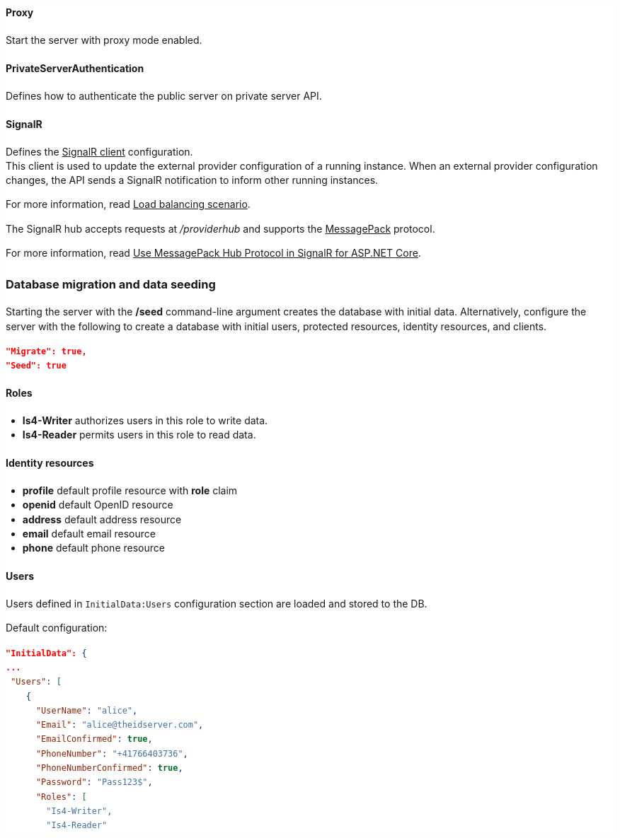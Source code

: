 
#### Proxy

Start the server with proxy mode enabled.

#### PrivateServerAuthentication

Defines how to authenticate the public server on private server API.

#### SignalR

Defines the [SignalR client](https://docs.microsoft.com/en-us/aspnet/core/signalr/dotnet-client&tabs=visual-studio) configuration.  
This client is used to update the external provider configuration of a running instance. When an external provider configuration changes, the API sends a SignalR notification to inform other running instances.  

For more information, read [Load balancing scenario](https://github.com/Aguafrommars/DymamicAuthProviders/wiki/Load-balancing-scenario).

The SignalR hub accepts requests at */providerhub* and supports the [MessagePack](https://msgpack.org/index.html) protocol.

For more information, read [Use MessagePack Hub Protocol in SignalR for ASP.NET Core](https://docs.microsoft.com/en-us/aspnet/core/signalr/messagepackhubprotocol).

### Database migration and data seeding

Starting the server with the **/seed** command-line argument creates the database with initial data. Alternatively, configure the server with the following to create a database with initial users, protected resources, identity resources, and clients.

```json
"Migrate": true,
"Seed": true
```

#### Roles

* **Is4-Writer** authorizes users in this role to write data.
* **Is4-Reader** permits users in this role to read data.

#### Identity resources

* **profile** default profile resource with **role** claim
* **openid** default OpenID resource
* **address** default address resource
* **email** default email resource
* **phone** default phone resource

#### Users

Users defined in `InitialData:Users` configuration section are loaded and stored to the DB.

Default configuration:

```json
"InitialData": {
...
 "Users": [
    {
      "UserName": "alice",
      "Email": "alice@theidserver.com",
      "EmailConfirmed": true,
      "PhoneNumber": "+41766403736",
      "PhoneNumberConfirmed": true,
      "Password": "Pass123$",
      "Roles": [
        "Is4-Writer",
        "Is4-Reader"
```